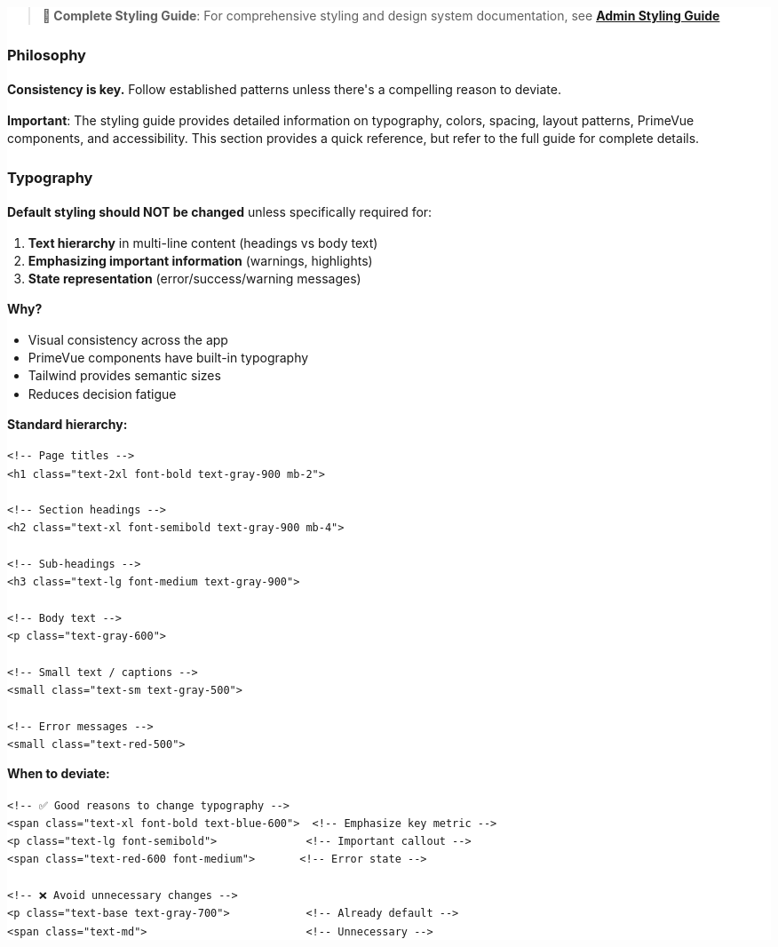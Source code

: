 > **📖 Complete Styling Guide**: For comprehensive styling and design system documentation, see **[Admin Styling Guide](./admin-styling-guide.md)**

### Philosophy

**Consistency is key.** Follow established patterns unless there's a compelling reason to deviate.

**Important**: The styling guide provides detailed information on typography, colors, spacing, layout patterns, PrimeVue components, and accessibility. This section provides a quick reference, but refer to the full guide for complete details.

### Typography

**Default styling should NOT be changed** unless specifically required for:

1. **Text hierarchy** in multi-line content (headings vs body text)
2. **Emphasizing important information** (warnings, highlights)
3. **State representation** (error/success/warning messages)

**Why?**
- Visual consistency across the app
- PrimeVue components have built-in typography
- Tailwind provides semantic sizes
- Reduces decision fatigue

**Standard hierarchy:**
```vue
<!-- Page titles -->
<h1 class="text-2xl font-bold text-gray-900 mb-2">

<!-- Section headings -->
<h2 class="text-xl font-semibold text-gray-900 mb-4">

<!-- Sub-headings -->
<h3 class="text-lg font-medium text-gray-900">

<!-- Body text -->
<p class="text-gray-600">

<!-- Small text / captions -->
<small class="text-sm text-gray-500">

<!-- Error messages -->
<small class="text-red-500">
```

**When to deviate:**
```vue
<!-- ✅ Good reasons to change typography -->
<span class="text-xl font-bold text-blue-600">  <!-- Emphasize key metric -->
<p class="text-lg font-semibold">              <!-- Important callout -->
<span class="text-red-600 font-medium">       <!-- Error state -->

<!-- ❌ Avoid unnecessary changes -->
<p class="text-base text-gray-700">            <!-- Already default -->
<span class="text-md">                         <!-- Unnecessary -->
```
